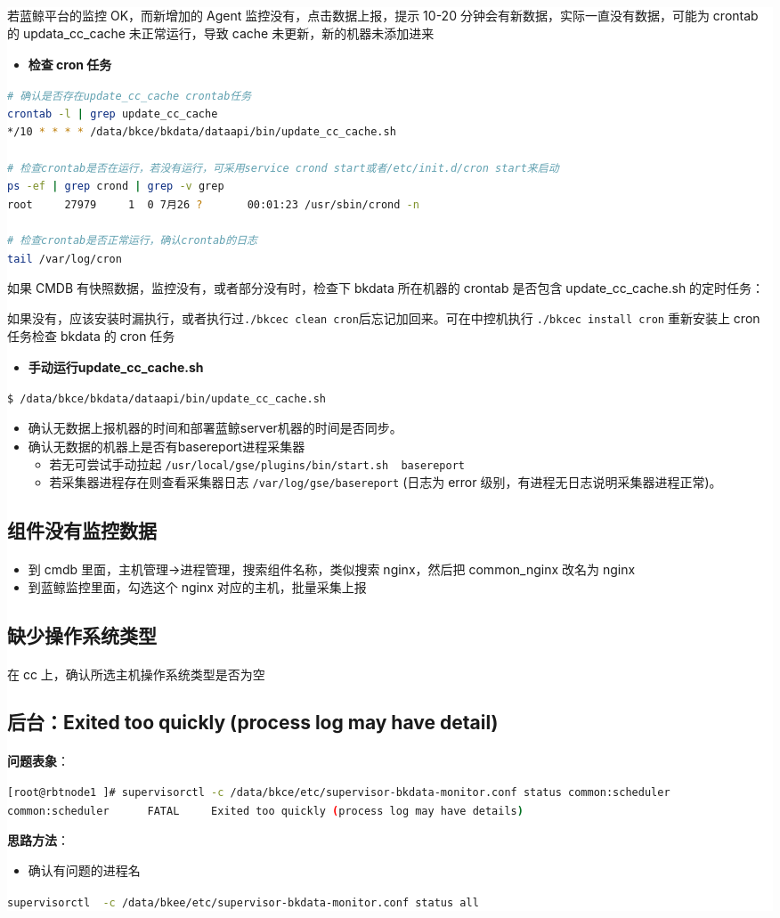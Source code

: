 若蓝鲸平台的监控 OK，而新增加的 Agent 监控没有，点击数据上报，提示 10-20 分钟会有新数据，实际一直没有数据，可能为 crontab 的 updata_cc_cache 未正常运行，导致 cache 未更新，新的机器未添加进来

- **检查 cron 任务**

```bash
# 确认是否存在update_cc_cache crontab任务
crontab -l | grep update_cc_cache
*/10 * * * * /data/bkce/bkdata/dataapi/bin/update_cc_cache.sh

# 检查crontab是否在运行，若没有运行，可采用service crond start或者/etc/init.d/cron start来启动
ps -ef | grep crond | grep -v grep
root     27979     1  0 7月26 ?       00:01:23 /usr/sbin/crond -n

# 检查crontab是否正常运行，确认crontab的日志
tail /var/log/cron
```

如果 CMDB 有快照数据，监控没有，或者部分没有时，检查下 bkdata 所在机器的 crontab 是否包含 update_cc_cache.sh 的定时任务：

如果没有，应该安装时漏执行，或者执行过`./bkcec clean cron`后忘记加回来。可在中控机执行 `./bkcec install cron` 重新安装上 cron 任务检查 bkdata 的 cron 任务

- **手动运行update_cc_cache.sh**

```bash
$ /data/bkce/bkdata/dataapi/bin/update_cc_cache.sh
```

- 确认无数据上报机器的时间和部署蓝鲸server机器的时间是否同步。
- 确认无数据的机器上是否有basereport进程采集器
    - 若无可尝试手动拉起  `/usr/local/gse/plugins/bin/start.sh  basereport`
    - 若采集器进程存在则查看采集器日志 `/var/log/gse/basereport` (日志为 error 级别，有进程无日志说明采集器进程正常)。


## 组件没有监控数据

- 到 cmdb 里面，主机管理->进程管理，搜索组件名称，类似搜索 nginx，然后把 common_nginx 改名为 nginx
- 到蓝鲸监控里面，勾选这个 nginx 对应的主机，批量采集上报

## 缺少操作系统类型

在 cc 上，确认所选主机操作系统类型是否为空

## 后台：Exited too quickly (process log may have detail)

**问题表象**：

```bash
[root@rbtnode1 ]# supervisorctl -c /data/bkce/etc/supervisor-bkdata-monitor.conf status common:scheduler
common:scheduler      FATAL     Exited too quickly (process log may have details)
```
**思路方法**：
- 确认有问题的进程名
```bash
supervisorctl  -c /data/bkee/etc/supervisor-bkdata-monitor.conf status all
```
